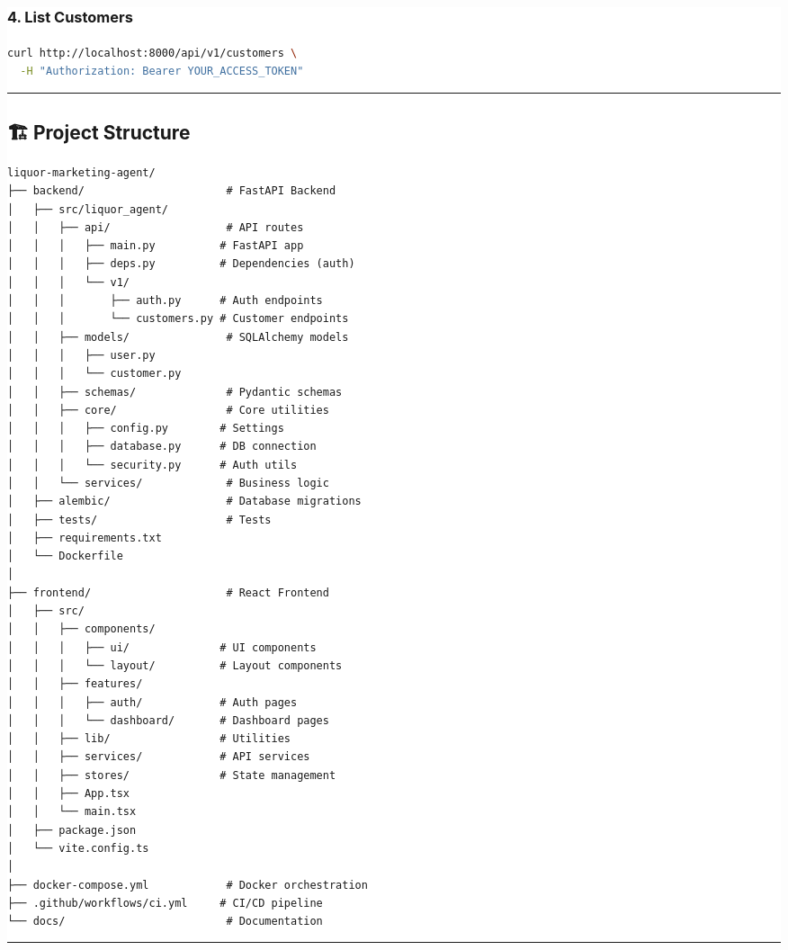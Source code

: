 
### 4. List Customers

```bash
curl http://localhost:8000/api/v1/customers \
  -H "Authorization: Bearer YOUR_ACCESS_TOKEN"
```

---

## 🏗️ Project Structure

```
liquor-marketing-agent/
├── backend/                      # FastAPI Backend
│   ├── src/liquor_agent/
│   │   ├── api/                  # API routes
│   │   │   ├── main.py          # FastAPI app
│   │   │   ├── deps.py          # Dependencies (auth)
│   │   │   └── v1/
│   │   │       ├── auth.py      # Auth endpoints
│   │   │       └── customers.py # Customer endpoints
│   │   ├── models/               # SQLAlchemy models
│   │   │   ├── user.py
│   │   │   └── customer.py
│   │   ├── schemas/              # Pydantic schemas
│   │   ├── core/                 # Core utilities
│   │   │   ├── config.py        # Settings
│   │   │   ├── database.py      # DB connection
│   │   │   └── security.py      # Auth utils
│   │   └── services/             # Business logic
│   ├── alembic/                  # Database migrations
│   ├── tests/                    # Tests
│   ├── requirements.txt
│   └── Dockerfile
│
├── frontend/                     # React Frontend
│   ├── src/
│   │   ├── components/
│   │   │   ├── ui/              # UI components
│   │   │   └── layout/          # Layout components
│   │   ├── features/
│   │   │   ├── auth/            # Auth pages
│   │   │   └── dashboard/       # Dashboard pages
│   │   ├── lib/                 # Utilities
│   │   ├── services/            # API services
│   │   ├── stores/              # State management
│   │   ├── App.tsx
│   │   └── main.tsx
│   ├── package.json
│   └── vite.config.ts
│
├── docker-compose.yml            # Docker orchestration
├── .github/workflows/ci.yml     # CI/CD pipeline
└── docs/                         # Documentation
```

---